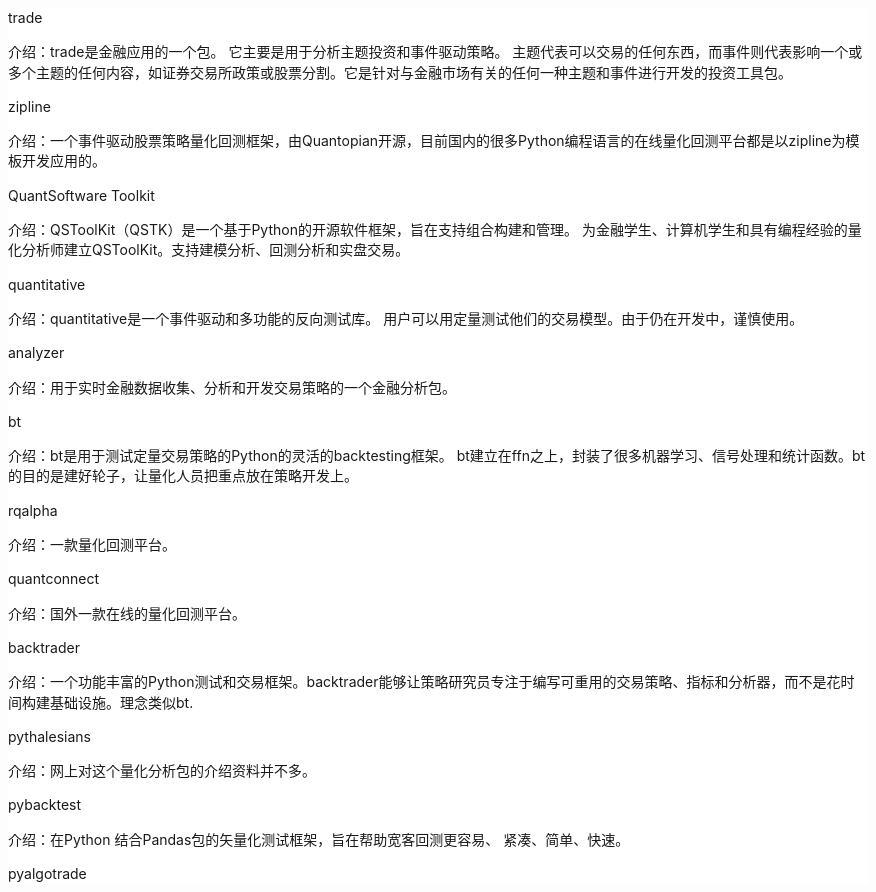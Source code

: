  

trade

介绍：trade是金融应用的一个包。 它主要是用于分析主题投资和事件驱动策略。 主题代表可以交易的任何东西，而事件则代表影响一个或多个主题的任何内容，如证券交易所政策或股票分割。它是针对与金融市场有关的任何一种主题和事件进行开发的投资工具包。

 

zipline

介绍：一个事件驱动股票策略量化回测框架，由Quantopian开源，目前国内的很多Python编程语言的在线量化回测平台都是以zipline为模板开发应用的。

 

QuantSoftware Toolkit

介绍：QSToolKit（QSTK）是一个基于Python的开源软件框架，旨在支持组合构建和管理。 为金融学生、计算机学生和具有编程经验的量化分析师建立QSToolKit。支持建模分析、回测分析和实盘交易。

 

quantitative

介绍：quantitative是一个事件驱动和多功能的反向测试库。 用户可以用定量测试他们的交易模型。由于仍在开发中，谨慎使用。

 

analyzer

介绍：用于实时金融数据收集、分析和开发交易策略的一个金融分析包。

 

bt

介绍：bt是用于测试定量交易策略的Python的灵活的backtesting框架。 bt建立在ffn之上，封装了很多机器学习、信号处理和统计函数。bt的目的是建好轮子，让量化人员把重点放在策略开发上。

 

rqalpha

介绍：一款量化回测平台。

 

quantconnect

介绍：国外一款在线的量化回测平台。

 

backtrader

介绍：一个功能丰富的Python测试和交易框架。backtrader能够让策略研究员专注于编写可重用的交易策略、指标和分析器，而不是花时间构建基础设施。理念类似bt.

 

pythalesians

介绍：网上对这个量化分析包的介绍资料并不多。

 

pybacktest

介绍：在Python 结合Pandas包的矢量化测试框架，旨在帮助宽客回测更容易、 紧凑、简单、快速。

 

pyalgotrade
